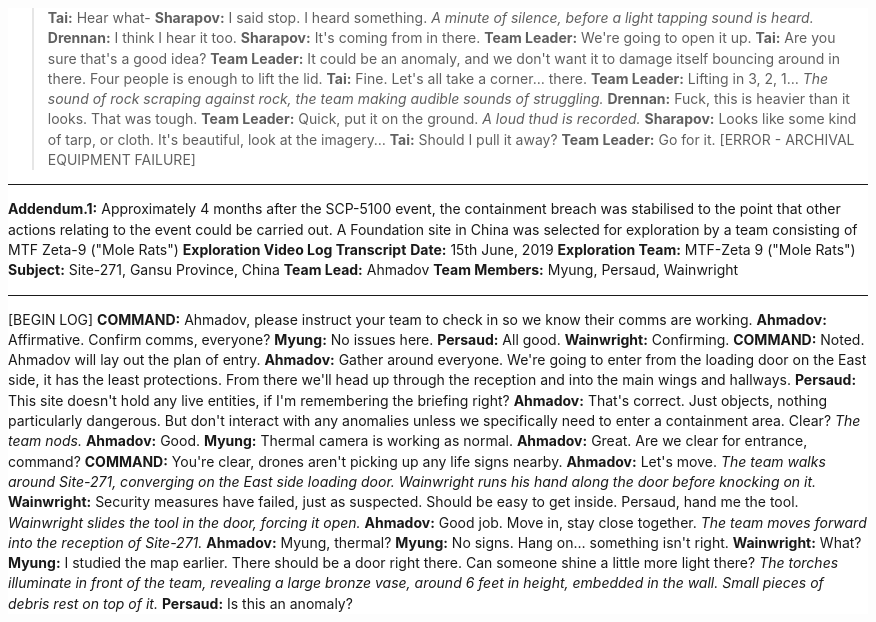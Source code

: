 > **Tai:** Hear what-
> **Sharapov:** I said stop. I heard something.
> _A minute of silence, before a light tapping sound is heard._
> **Drennan:** I think I hear it too.
> **Sharapov:** It's coming from in there.
> **Team Leader:** We're going to open it up.
> **Tai:** Are you sure that's a good idea?
> **Team Leader:** It could be an anomaly, and we don't want it to damage itself bouncing around in there. Four people is enough to lift the lid.
> **Tai:** Fine. Let's all take a corner… there.
> **Team Leader:** Lifting in 3, 2, 1…
> _The sound of rock scraping against rock, the team making audible sounds of struggling._
> **Drennan:** Fuck, this is heavier than it looks. That was tough.
> **Team Leader:** Quick, put it on the ground.
> _A loud thud is recorded._
> **Sharapov:** Looks like some kind of tarp, or cloth. It's beautiful, look at the imagery…
> **Tai:** Should I pull it away?
> **Team Leader:** Go for it.
> [ERROR - ARCHIVAL EQUIPMENT FAILURE]
* * *
**Addendum.1:** Approximately 4 months after the SCP-5100 event, the containment breach was stabilised to the point that other actions relating to the event could be carried out. A Foundation site in China was selected for exploration by a team consisting of MTF Zeta-9 ("Mole Rats")
**Exploration Video Log Transcript**
**Date:** 15th June, 2019
**Exploration Team:** MTF-Zeta 9 ("Mole Rats")
**Subject:** Site-271, Gansu Province, China
**Team Lead:** Ahmadov
**Team Members:** Myung, Persaud, Wainwright
* * *
[BEGIN LOG]
**COMMAND:** Ahmadov, please instruct your team to check in so we know their comms are working.
**Ahmadov:** Affirmative. Confirm comms, everyone?
**Myung:** No issues here.
**Persaud:** All good.
**Wainwright:** Confirming.
**COMMAND:** Noted. Ahmadov will lay out the plan of entry.
**Ahmadov:** Gather around everyone. We're going to enter from the loading door on the East side, it has the least protections. From there we'll head up through the reception and into the main wings and hallways.
**Persaud:** This site doesn't hold any live entities, if I'm remembering the briefing right?
**Ahmadov:** That's correct. Just objects, nothing particularly dangerous. But don't interact with any anomalies unless we specifically need to enter a containment area. Clear?
_The team nods._
**Ahmadov:** Good.
**Myung:** Thermal camera is working as normal.
**Ahmadov:** Great. Are we clear for entrance, command?
**COMMAND:** You're clear, drones aren't picking up any life signs nearby.
**Ahmadov:** Let's move.
_The team walks around Site-271, converging on the East side loading door. Wainwright runs his hand along the door before knocking on it._
**Wainwright:** Security measures have failed, just as suspected. Should be easy to get inside. Persaud, hand me the tool.
_Wainwright slides the tool in the door, forcing it open._
**Ahmadov:** Good job. Move in, stay close together.
_The team moves forward into the reception of Site-271._
**Ahmadov:** Myung, thermal?
**Myung:** No signs. Hang on… something isn't right.
**Wainwright:** What?
**Myung:** I studied the map earlier. There should be a door right there. Can someone shine a little more light there?
_The torches illuminate in front of the team, revealing a large bronze vase, around 6 feet in height, embedded in the wall. Small pieces of debris rest on top of it._
**Persaud:** Is this an anomaly?
